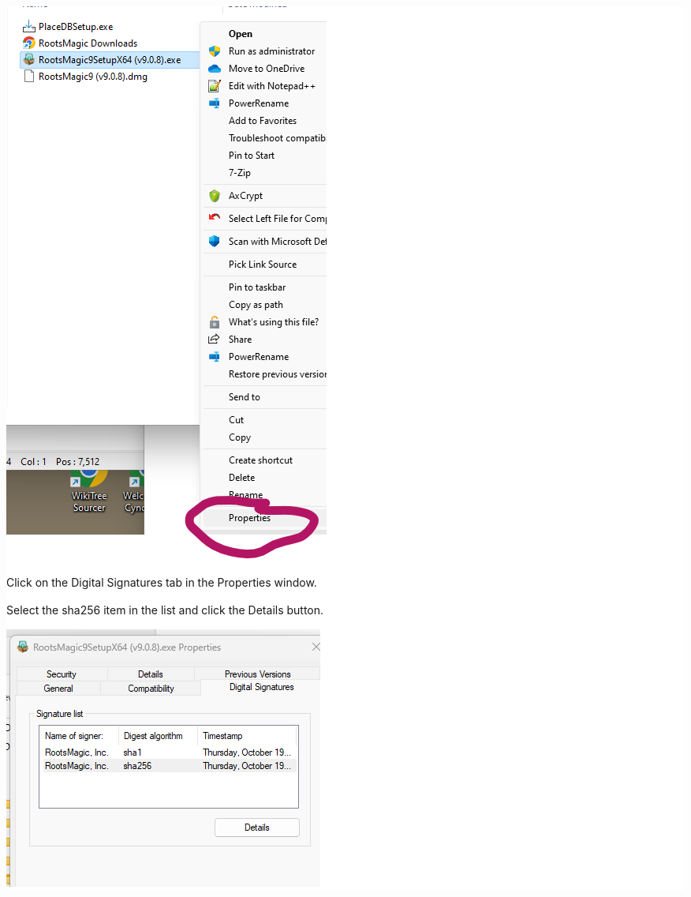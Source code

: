 ![](Properties_ContextMenu.png)

Click on the Digital Signatures tab in the Properties window.

Select the sha256 item in the list and click the Details button.

![](DigitalSignaturesList.png)
